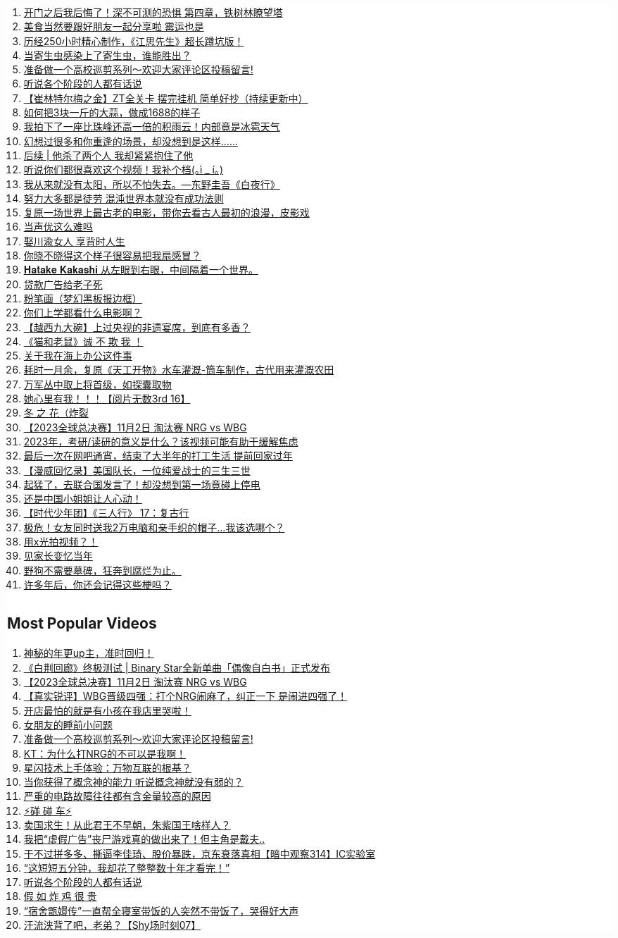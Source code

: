 1. [开门之后我后悔了！深不可测的恐惧 第四章，铁树林瞭望塔](https://www.bilibili.com/video/BV1SN4y167hd)
1. [美食当然要跟好朋友一起分享啦 霉运也是](https://www.bilibili.com/video/BV1Mc411d7Sb)
1. [历经250小时精心制作，《江思先生》超长蹲坑版！](https://www.bilibili.com/video/BV1z84y1X78A)
1. [当寄生虫感染上了寄生虫，谁能胜出？](https://www.bilibili.com/video/BV1Ve41197Pq)
1. [准备做一个高校巡剪系列～欢迎大家评论区投稿留言!](https://www.bilibili.com/video/BV1Kw411B78R)
1. [听说各个阶段的人都有话说](https://www.bilibili.com/video/BV1ec411f7j4)
1. [【崔林特尔梅之金】ZT全关卡 摆完挂机 简单好抄（持续更新中）](https://www.bilibili.com/video/BV1xa4y1D7BE)
1. [如何把3块一斤的大蒜，做成1688的样子](https://www.bilibili.com/video/BV1pN4y167zP)
1. [我拍下了一座比珠峰还高一倍的积雨云！内部竟是冰雹天气](https://www.bilibili.com/video/BV1ha4y1X7xn)
1. [幻想过很多和你重逢的场景，却没想到是这样......](https://www.bilibili.com/video/BV1Kz4y1N73C)
1. [后续 | 他杀了两个人 我却紧紧抱住了他](https://www.bilibili.com/video/BV1vN4y1k7fF)
1. [听说你们都很喜欢这个视频！我补个档(｡ì _ í｡)](https://www.bilibili.com/video/BV1ww411B7oa)
1. [我从来就没有太阳，所以不怕失去。—东野圭吾《白夜行》](https://www.bilibili.com/video/BV1ta4y1X7HW)
1. [努力大多都是徒劳 混沌世界本就没有成功法则](https://www.bilibili.com/video/BV1Zu4y1E7mM)
1. [复原一场世界上最古老的电影，带你去看古人最初的浪漫，皮影戏](https://www.bilibili.com/video/BV1Wc411f79E)
1. [当声优这么难吗](https://www.bilibili.com/video/BV1RN4y16735)
1. [娶川渝女人 享背时人生](https://www.bilibili.com/video/BV1uj411v7aX)
1. [你晓不晓得这个样子很容易把我扇感冒？](https://www.bilibili.com/video/BV1494y1G7uv)
1. [𝐇𝐚𝐭𝐚𝐤𝐞 𝐊𝐚𝐤𝐚𝐬𝐡𝐢 从左眼到右眼，中间隔着一个世界。](https://www.bilibili.com/video/BV1SG411C7cS)
1. [贷款广告给老子死](https://www.bilibili.com/video/BV1Sc411R7fE)
1. [粉笔画（梦幻黑板报边框）](https://www.bilibili.com/video/BV16B4y1d7TV)
1. [你们上学都看什么电影啊？](https://www.bilibili.com/video/BV1Rg4y197Hc)
1. [【越西九大碗】上过央视的非遗宴席，到底有多香？](https://www.bilibili.com/video/BV19Q4y1H7zh)
1. [《猫和老鼠》诚 不 欺 我 ！](https://www.bilibili.com/video/BV1884y1X7Hk)
1. [关于我在海上办公这件事](https://www.bilibili.com/video/BV1iw411q7Cx)
1. [耗时一月余，复原《天工开物》水车灌溉-筒车制作，古代用来灌溉农田](https://www.bilibili.com/video/BV1fC4y1E7Yx)
1. [万军丛中取上将首级，如探囊取物](https://www.bilibili.com/video/BV1f94y157ch)
1. [她心里有我！！！【阅片无数3rd 16】](https://www.bilibili.com/video/BV1by4y1A7aL)
1. [冬 之 花（炸裂](https://www.bilibili.com/video/BV1rG411C75U)
1. [【2023全球总决赛】11月2日 淘汰赛 NRG vs WBG](https://www.bilibili.com/video/BV1vg4y1R7Cc)
1. [2023年，考研/读研的意义是什么？该视频可能有助于缓解焦虑](https://www.bilibili.com/video/BV1FC4y1H7YM)
1. [最后一次在网吧通宵，结束了大半年的打工生活 提前回家过年](https://www.bilibili.com/video/BV1SM411D7se)
1. [【漫威回忆录】美国队长，一位纯爱战士的三生三世](https://www.bilibili.com/video/BV1q94y157B2)
1. [起猛了，去联合国发言了！却没想到第一场竟碰上停电](https://www.bilibili.com/video/BV1AN411G7DS)
1. [还是中国小姐姐让人心动！](https://www.bilibili.com/video/BV1Vg4y1o7LR)
1. [【时代少年团】《三人行》 17：复古行](https://www.bilibili.com/video/BV1UN4y1k7bd)
1. [极危！女友同时送我2万电脑和亲手织的帽子…我该选哪个？](https://www.bilibili.com/video/BV16c411f7Pk)
1. [用x光拍视频？！](https://www.bilibili.com/video/BV1Gg4y1o7bV)
1. [见家长变忆当年](https://www.bilibili.com/video/BV1ja4y1X7Ni)
1. [野狗不需要墓碑，狂奔到腐烂为止。](https://www.bilibili.com/video/BV1s94y1G7r6)
1. [许多年后，你还会记得这些梗吗？](https://www.bilibili.com/video/BV13g4y1o78n)

## Most Popular Videos
1. [神秘的年更up主，准时回归！](https://www.bilibili.com/video/BV1F84y197Pv)
1. [《白荆回廊》终极测试 | Binary Star全新单曲「偶像自白书」正式发布](https://www.bilibili.com/video/BV1eH4y197Rs)
1. [【2023全球总决赛】11月2日 淘汰赛 NRG vs WBG](https://www.bilibili.com/video/BV1vg4y1R7Cc)
1. [【真实锐评】WBG晋级四强：打个NRG闹麻了，纠正一下 是闹进四强了！](https://www.bilibili.com/video/BV1qj411a7DY)
1. [开店最怕的就是有小孩在我店里哭啦！](https://www.bilibili.com/video/BV1Ru4y1h73V)
1. [女朋友的睡前小问题](https://www.bilibili.com/video/BV1kN4y167oY)
1. [准备做一个高校巡剪系列～欢迎大家评论区投稿留言!](https://www.bilibili.com/video/BV1Kw411B78R)
1. [KT：为什么打NRG的不可以是我啊！](https://www.bilibili.com/video/BV1ka4y1D7BL)
1. [星闪技术上手体验：万物互联的根基？](https://www.bilibili.com/video/BV1ec41197F6)
1. [当你获得了概念神的能力 听说概念神就没有弱的？](https://www.bilibili.com/video/BV1Qu4y1h74u)
1. [严重的电路故障往往都有含金量较高的原因](https://www.bilibili.com/video/BV1Mu4y1J73V)
1. [⚡碰 碰 车⚡](https://www.bilibili.com/video/BV1pG411X7W8)
1. [卖国求生！从此君王不早朝，朱紫国王啥样人？](https://www.bilibili.com/video/BV1we411X7av)
1. [我把“虚假广告”丧尸游戏真的做出来了！但主角是戴夫..](https://www.bilibili.com/video/BV1o94y157Kx)
1. [干不过拼多多、撕逼李佳琦、股价暴跌，京东衰落真相【暗中观察314】IC实验室](https://www.bilibili.com/video/BV1Vy4y1c7Gg)
1. [“这短短五分钟，我却花了整整数十年才看完！”](https://www.bilibili.com/video/BV1CM411D7is)
1. [听说各个阶段的人都有话说](https://www.bilibili.com/video/BV1ec411f7j4)
1. [假 如 炸 鸡 很 贵](https://www.bilibili.com/video/BV1Fz4y1K7Sf)
1. [“宿舍甑嬛传”一直帮全寝室带饭的人突然不带饭了，哭得好大声](https://www.bilibili.com/video/BV1XN4y1k7i4)
1. [汗流浃背了吧，老弟？【Shy场时刻07】](https://www.bilibili.com/video/BV1Xz4y1N7qd)